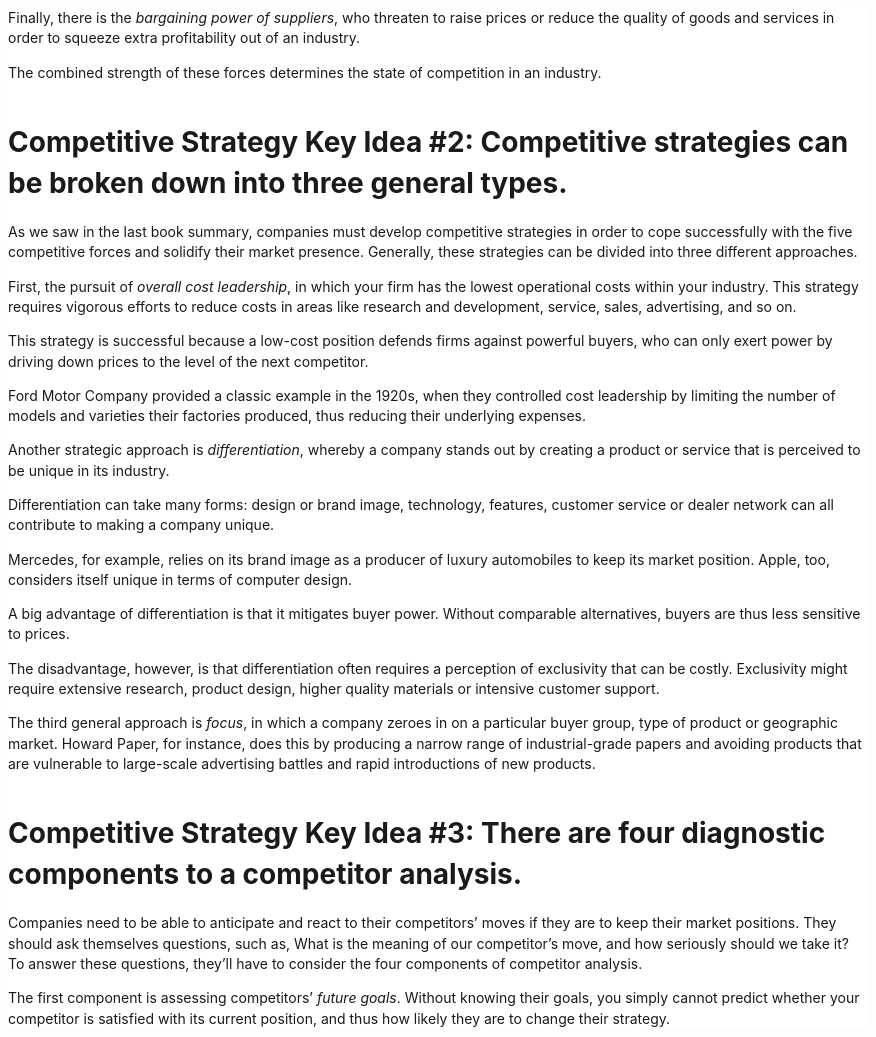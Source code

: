 Finally, there is the _bargaining power of suppliers_, who threaten to raise prices or reduce the quality of goods and services in order to squeeze extra profitability out of an industry.

The combined strength of these forces determines the state of competition in an industry.

# Competitive Strategy Key Idea #2: Competitive strategies can be broken down into three general types.

As we saw in the last book summary, companies must develop competitive strategies in order to cope successfully with the five competitive forces and solidify their market presence. Generally, these strategies can be divided into three different approaches.

First, the pursuit of _overall cost leadership_, in which your firm has the lowest operational costs within your industry. This strategy requires vigorous efforts to reduce costs in areas like research and development, service, sales, advertising, and so on.

This strategy is successful because a low-cost position defends firms against powerful buyers, who can only exert power by driving down prices to the level of the next competitor.

Ford Motor Company provided a classic example in the 1920s, when they controlled cost leadership by limiting the number of models and varieties their factories produced, thus reducing their underlying expenses.

Another strategic approach is _differentiation_, whereby a company stands out by creating a product or service that is perceived to be unique in its industry.

Differentiation can take many forms: design or brand image, technology, features, customer service or dealer network can all contribute to making a company unique.

Mercedes, for example, relies on its brand image as a producer of luxury automobiles to keep its market position. Apple, too, considers itself unique in terms of computer design.

A big advantage of differentiation is that it mitigates buyer power. Without comparable alternatives, buyers are thus less sensitive to prices.

The disadvantage, however, is that differentiation often requires a perception of exclusivity that can be costly. Exclusivity might require extensive research, product design, higher quality materials or intensive customer support.

The third general approach is _focus_, in which a company zeroes in on a particular buyer group, type of product or geographic market. Howard Paper, for instance, does this by producing a narrow range of industrial-grade papers and avoiding products that are vulnerable to large-scale advertising battles and rapid introductions of new products.

# Competitive Strategy Key Idea #3: There are four diagnostic components to a competitor analysis.

Companies need to be able to anticipate and react to their competitors’ moves if they are to keep their market positions. They should ask themselves questions, such as, What is the meaning of our competitor’s move, and how seriously should we take it? To answer these questions, they’ll have to consider the four components of competitor analysis.

The first component is assessing competitors’ _future goals_. Without knowing their goals, you simply cannot predict whether your competitor is satisfied with its current position, and thus how likely they are to change their strategy.
